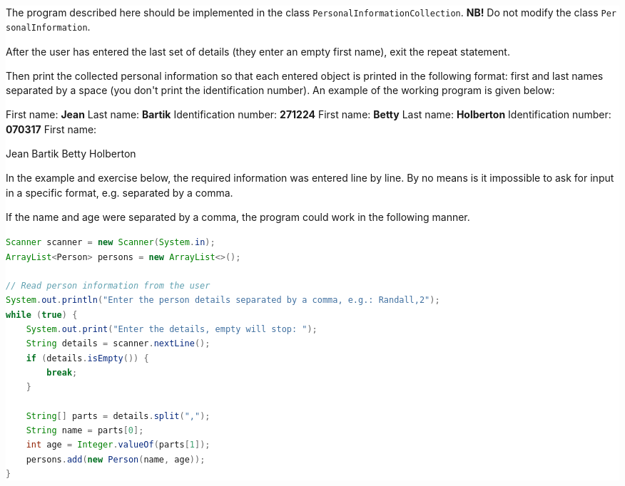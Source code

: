 </sample-output>



<programming-exercise name='Personal information' tmcname='part04-Part04_18.PersonalInformation'>




The program described here should be implemented in the class `PersonalInformationCollection`. **NB!** Do not modify the class `PersonalInformation`.





After the user has entered the last set of details (they enter an empty first name), exit the repeat statement.



Then print the collected personal information so that each entered object is printed in the following format: first and last names separated by a space (you don't print the identification number). An example of the working program is given below:



<sample-output>

First name: **Jean**
Last name: **Bartik**
Identification number: **271224**
First name: **Betty**
Last name: **Holberton**
Identification number: **070317**
First name:

Jean Bartik
Betty Holberton

</sample-output>

</programming-exercise>



<text-box type="info" name="Reading input in a specific format">




In the example and exercise below, the required information was entered line by line. By no means is it impossible to ask for input in a specific format, e.g. separated by a comma.



If the name and age were separated by a comma, the program could work in the following manner.



```java
Scanner scanner = new Scanner(System.in);
ArrayList<Person> persons = new ArrayList<>();

// Read person information from the user
System.out.println("Enter the person details separated by a comma, e.g.: Randall,2");
while (true) {
    System.out.print("Enter the details, empty will stop: ");
    String details = scanner.nextLine();
    if (details.isEmpty()) {
        break;
    }

    String[] parts = details.split(",");
    String name = parts[0];
    int age = Integer.valueOf(parts[1]);
    persons.add(new Person(name, age));
}

```